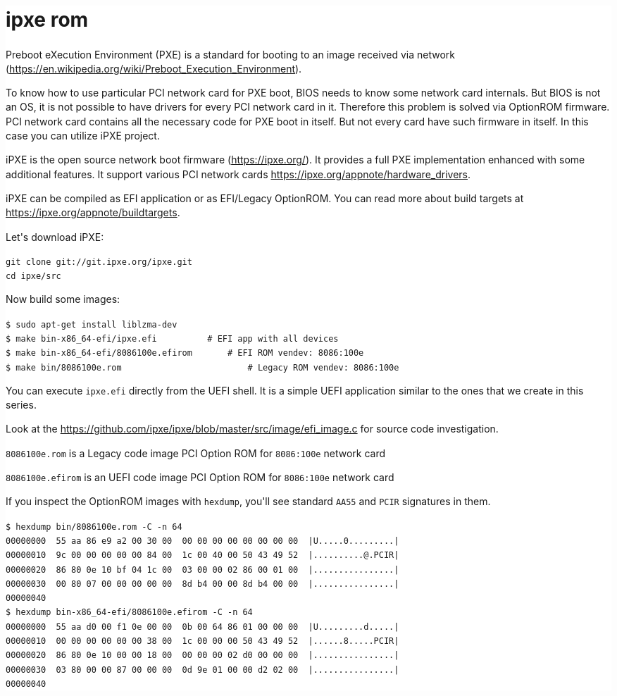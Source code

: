 # ipxe rom

Preboot eXecution Environment (PXE) is a standard for booting to an image received via network (https://en.wikipedia.org/wiki/Preboot_Execution_Environment).

To know how to use particular PCI network card for PXE boot, BIOS needs to know some network card internals. But BIOS is not an OS, it is not possible to have drivers for every PCI network card in it. Therefore this problem is solved via OptionROM firmware. PCI network card contains all the necessary code for PXE boot in itself. But not every card have such firmware in itself. In this case you can utilize iPXE project.

iPXE is the open source network boot firmware (https://ipxe.org/). It provides a full PXE implementation enhanced with some additional features. It support various PCI network cards https://ipxe.org/appnote/hardware_drivers.

iPXE can be compiled as EFI application or as EFI/Legacy OptionROM. You can read more about build targets at https://ipxe.org/appnote/buildtargets.

Let's download iPXE:
```
git clone git://git.ipxe.org/ipxe.git
cd ipxe/src
```

Now build some images:
```
$ sudo apt-get install liblzma-dev
$ make bin-x86_64-efi/ipxe.efi 			# EFI app with all devices
$ make bin-x86_64-efi/8086100e.efirom		# EFI ROM vendev: 8086:100e
$ make bin/8086100e.rom                         # Legacy ROM vendev: 8086:100e
```

You can execute `ipxe.efi` directly from the UEFI shell. It is a simple UEFI application similar to the ones that we create in this series.

Look at the https://github.com/ipxe/ipxe/blob/master/src/image/efi_image.c for source code investigation.

`8086100e.rom` is a Legacy code image PCI Option ROM for `8086:100e` network card

`8086100e.efirom` is an UEFI code image PCI Option ROM for `8086:100e` network card

If you inspect the OptionROM images with `hexdump`, you'll see standard `AA55` and `PCIR` signatures in them.

```
$ hexdump bin/8086100e.rom -C -n 64
00000000  55 aa 86 e9 a2 00 30 00  00 00 00 00 00 00 00 00  |U.....0.........|
00000010  9c 00 00 00 00 00 84 00  1c 00 40 00 50 43 49 52  |..........@.PCIR|
00000020  86 80 0e 10 bf 04 1c 00  03 00 00 02 86 00 01 00  |................|
00000030  00 80 07 00 00 00 00 00  8d b4 00 00 8d b4 00 00  |................|
00000040
$ hexdump bin-x86_64-efi/8086100e.efirom -C -n 64
00000000  55 aa d0 00 f1 0e 00 00  0b 00 64 86 01 00 00 00  |U.........d.....|
00000010  00 00 00 00 00 00 38 00  1c 00 00 00 50 43 49 52  |......8.....PCIR|
00000020  86 80 0e 10 00 00 18 00  00 00 00 02 d0 00 00 00  |................|
00000030  03 80 00 00 87 00 00 00  0d 9e 01 00 00 d2 02 00  |................|
00000040
```
